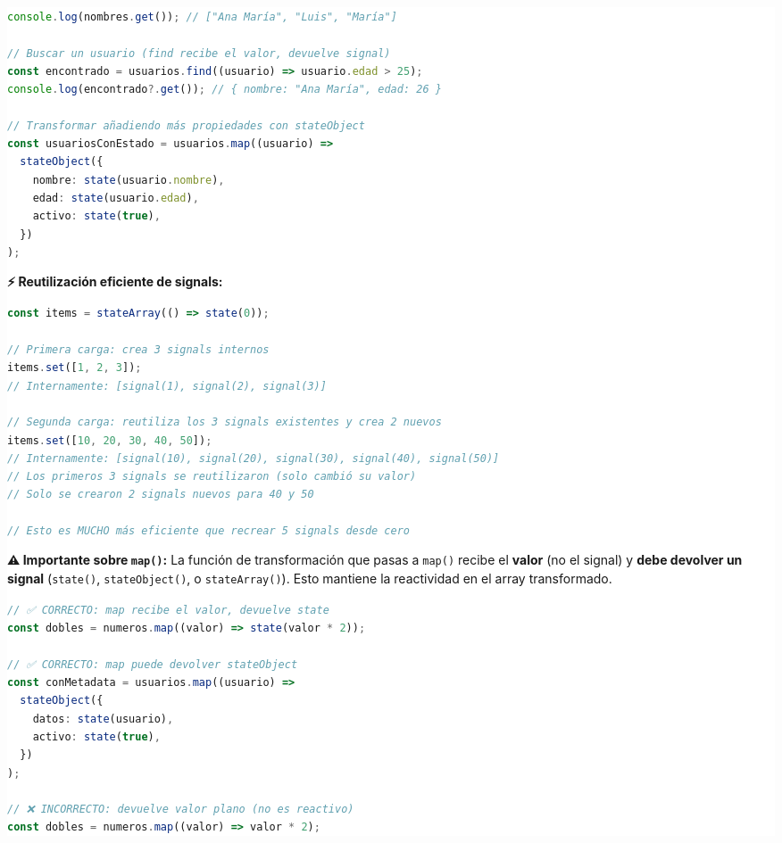 ```typescript
console.log(nombres.get()); // ["Ana María", "Luis", "María"]

// Buscar un usuario (find recibe el valor, devuelve signal)
const encontrado = usuarios.find((usuario) => usuario.edad > 25);
console.log(encontrado?.get()); // { nombre: "Ana María", edad: 26 }

// Transformar añadiendo más propiedades con stateObject
const usuariosConEstado = usuarios.map((usuario) =>
  stateObject({
    nombre: state(usuario.nombre),
    edad: state(usuario.edad),
    activo: state(true),
  })
);
```

**⚡ Reutilización eficiente de signals:**

```typescript
const items = stateArray(() => state(0));

// Primera carga: crea 3 signals internos
items.set([1, 2, 3]);
// Internamente: [signal(1), signal(2), signal(3)]

// Segunda carga: reutiliza los 3 signals existentes y crea 2 nuevos
items.set([10, 20, 30, 40, 50]);
// Internamente: [signal(10), signal(20), signal(30), signal(40), signal(50)]
// Los primeros 3 signals se reutilizaron (solo cambió su valor)
// Solo se crearon 2 signals nuevos para 40 y 50

// Esto es MUCHO más eficiente que recrear 5 signals desde cero
```

**⚠️ Importante sobre `map()`:**
La función de transformación que pasas a `map()` recibe el **valor** (no el signal) y **debe devolver un signal** (`state()`, `stateObject()`, o `stateArray()`). Esto mantiene la reactividad en el array transformado.

```typescript
// ✅ CORRECTO: map recibe el valor, devuelve state
const dobles = numeros.map((valor) => state(valor * 2));

// ✅ CORRECTO: map puede devolver stateObject
const conMetadata = usuarios.map((usuario) =>
  stateObject({
    datos: state(usuario),
    activo: state(true),
  })
);

// ❌ INCORRECTO: devuelve valor plano (no es reactivo)
const dobles = numeros.map((valor) => valor * 2);
```
